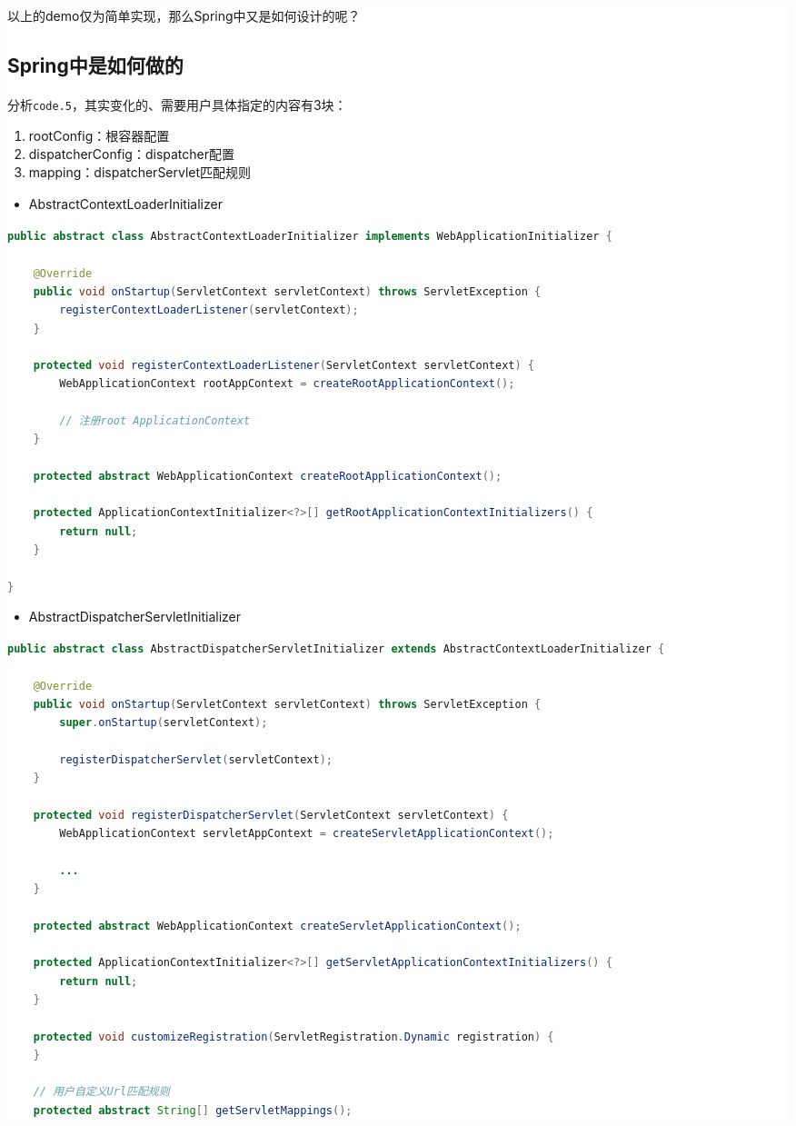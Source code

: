 以上的demo仅为简单实现，那么Spring中又是如何设计的呢？

## Spring中是如何做的

分析`code.5`，其实变化的、需要用户具体指定的内容有3块：

1. rootConfig：根容器配置
2. dispatcherConfig：dispatcher配置
3. mapping：dispatcherServlet匹配规则

* AbstractContextLoaderInitializer

``` java code.6-AbstractContextLoaderInitializer.java
public abstract class AbstractContextLoaderInitializer implements WebApplicationInitializer {
    
    @Override
    public void onStartup(ServletContext servletContext) throws ServletException {
        registerContextLoaderListener(servletContext);
    }

    protected void registerContextLoaderListener(ServletContext servletContext) {
        WebApplicationContext rootAppContext = createRootApplicationContext();
        
        // 注册root ApplicationContext
    }

    protected abstract WebApplicationContext createRootApplicationContext();

    protected ApplicationContextInitializer<?>[] getRootApplicationContextInitializers() {
        return null;
    }

}
```

* AbstractDispatcherServletInitializer

``` java code.7-AbstractDispatcherServletInitializer.java
public abstract class AbstractDispatcherServletInitializer extends AbstractContextLoaderInitializer {
   
    @Override
    public void onStartup(ServletContext servletContext) throws ServletException {
        super.onStartup(servletContext);

        registerDispatcherServlet(servletContext);
    }

    protected void registerDispatcherServlet(ServletContext servletContext) {
        WebApplicationContext servletAppContext = createServletApplicationContext();

        ...
    } 

    protected abstract WebApplicationContext createServletApplicationContext();

    protected ApplicationContextInitializer<?>[] getServletApplicationContextInitializers() {
        return null;
    }

    protected void customizeRegistration(ServletRegistration.Dynamic registration) {
    }

    // 用户自定义Url匹配规则
    protected abstract String[] getServletMappings();

```